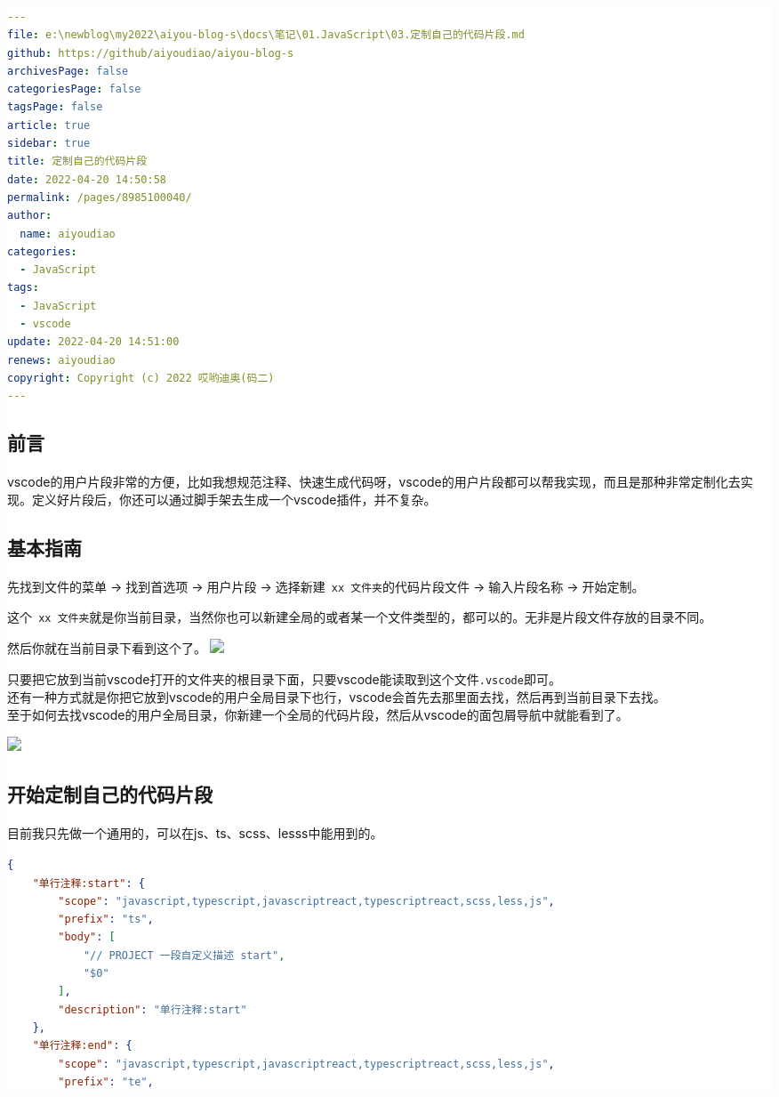 ```yaml
---
file: e:\newblog\my2022\aiyou-blog-s\docs\笔记\01.JavaScript\03.定制自己的代码片段.md
github: https://github/aiyoudiao/aiyou-blog-s
archivesPage: false
categoriesPage: false
tagsPage: false
article: true
sidebar: true
title: 定制自己的代码片段
date: 2022-04-20 14:50:58
permalink: /pages/8985100040/
author: 
  name: aiyoudiao
categories: 
  - JavaScript
tags: 
  - JavaScript
  - vscode
update: 2022-04-20 14:51:00
renews: aiyoudiao
copyright: Copyright (c) 2022 哎哟迪奥(码二)
---
```


## 前言

vscode的用户片段非常的方便，比如我想规范注释、快速生成代码呀，vscode的用户片段都可以帮我实现，而且是那种非常定制化去实现。定义好片段后，你还可以通过脚手架去生成一个vscode插件，并不复杂。



## 基本指南

先找到文件的菜单 -> 找到首选项 -> 用户片段 -> 选择新建` xx 文件夹`的代码片段文件 -> 输入片段名称 -> 开始定制。  

这个` xx 文件夹`就是你当前目录，当然你也可以新建全局的或者某一个文件类型的，都可以的。无非是片段文件存放的目录不同。

然后你就在当前目录下看到这个了。
![](https://gitee.com/aiyoudiao/images/raw/master/2022/04/20/1650449823534-9a643873-ca85-44f5-b097-c96a70caba77.png)

只要把它放到当前vscode打开的文件夹的根目录下面，只要vscode能读取到这个文件`.vscode`即可。  
还有一种方式就是你把它放到vscode的用户全局目录下也行，vscode会首先去那里面去找，然后再到当前目录下去找。  
至于如何去找vscode的用户全局目录，你新建一个全局的代码片段，然后从vscode的面包屑导航中就能看到了。

![](https://gitee.com/aiyoudiao/images/raw/master/2022/04/20/1650450279092-482c579c-d537-44ba-9e28-fe081649ba9c.png)

## 开始定制自己的代码片段

目前我只先做一个通用的，可以在js、ts、scss、lesss中能用到的。

```json
{
	"单行注释:start": {
		"scope": "javascript,typescript,javascriptreact,typescriptreact,scss,less,js",
		"prefix": "ts",
		"body": [
			"// PROJECT 一段自定义描述 start",
			"$0"
		],
		"description": "单行注释:start"
	},
	"单行注释:end": {
		"scope": "javascript,typescript,javascriptreact,typescriptreact,scss,less,js",
		"prefix": "te",
```